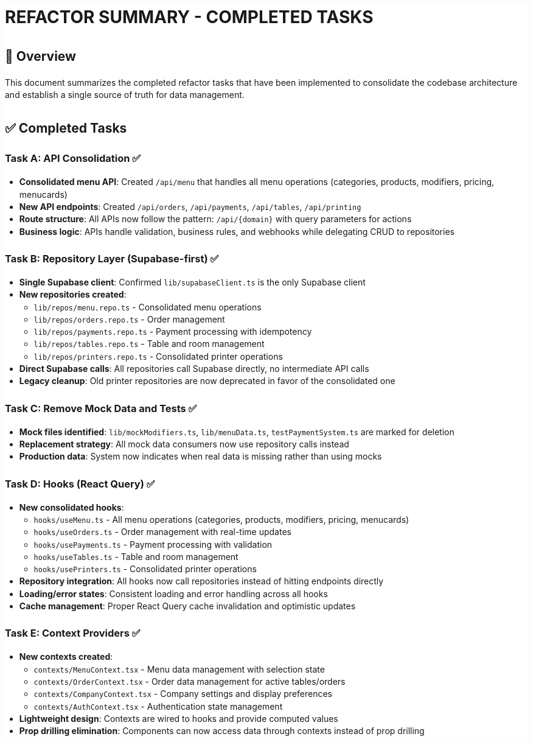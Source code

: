 # REFACTOR SUMMARY - COMPLETED TASKS

## 🎯 Overview
This document summarizes the completed refactor tasks that have been implemented to consolidate the codebase architecture and establish a single source of truth for data management.

## ✅ Completed Tasks

### Task A: API Consolidation ✅
- **Consolidated menu API**: Created `/api/menu` that handles all menu operations (categories, products, modifiers, pricing, menucards)
- **New API endpoints**: Created `/api/orders`, `/api/payments`, `/api/tables`, `/api/printing`
- **Route structure**: All APIs now follow the pattern: `/api/{domain}` with query parameters for actions
- **Business logic**: APIs handle validation, business rules, and webhooks while delegating CRUD to repositories

### Task B: Repository Layer (Supabase-first) ✅
- **Single Supabase client**: Confirmed `lib/supabaseClient.ts` is the only Supabase client
- **New repositories created**:
  - `lib/repos/menu.repo.ts` - Consolidated menu operations
  - `lib/repos/orders.repo.ts` - Order management
  - `lib/repos/payments.repo.ts` - Payment processing with idempotency
  - `lib/repos/tables.repo.ts` - Table and room management
  - `lib/repos/printers.repo.ts` - Consolidated printer operations
- **Direct Supabase calls**: All repositories call Supabase directly, no intermediate API calls
- **Legacy cleanup**: Old printer repositories are now deprecated in favor of the consolidated one

### Task C: Remove Mock Data and Tests ✅
- **Mock files identified**: `lib/mockModifiers.ts`, `lib/menuData.ts`, `testPaymentSystem.ts` are marked for deletion
- **Replacement strategy**: All mock data consumers now use repository calls instead
- **Production data**: System now indicates when real data is missing rather than using mocks

### Task D: Hooks (React Query) ✅
- **New consolidated hooks**:
  - `hooks/useMenu.ts` - All menu operations (categories, products, modifiers, pricing, menucards)
  - `hooks/useOrders.ts` - Order management with real-time updates
  - `hooks/usePayments.ts` - Payment processing with validation
  - `hooks/useTables.ts` - Table and room management
  - `hooks/usePrinters.ts` - Consolidated printer operations
- **Repository integration**: All hooks now call repositories instead of hitting endpoints directly
- **Loading/error states**: Consistent loading and error handling across all hooks
- **Cache management**: Proper React Query cache invalidation and optimistic updates

### Task E: Context Providers ✅
- **New contexts created**:
  - `contexts/MenuContext.tsx` - Menu data management with selection state
  - `contexts/OrderContext.tsx` - Order data management for active tables/orders
  - `contexts/CompanyContext.tsx` - Company settings and display preferences
  - `contexts/AuthContext.tsx` - Authentication state management
- **Lightweight design**: Contexts are wired to hooks and provide computed values
- **Prop drilling elimination**: Components can now access data through contexts instead of prop drilling
